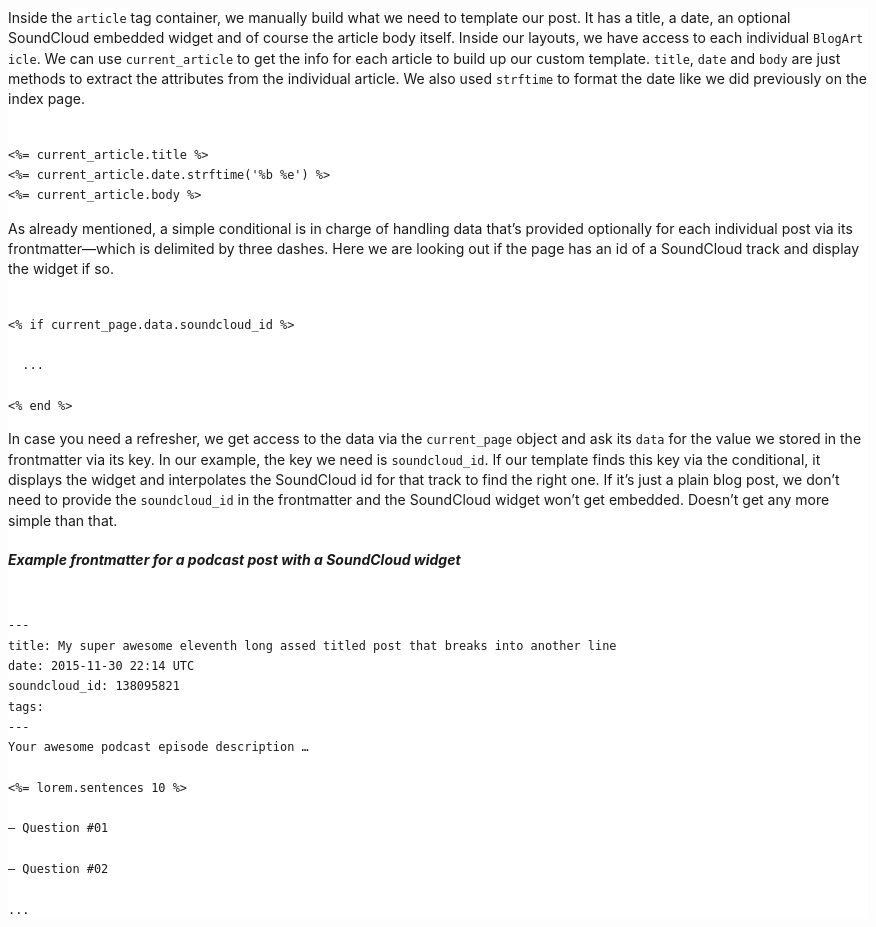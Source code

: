 Inside the `article` tag container, we manually build what we need to template our post. It has a title, a date, an optional SoundCloud embedded widget and of course the article body itself. Inside our layouts, we have access to each individual `BlogArticle`. We can use ```current_article``` to get the info for each article to build up our custom template. `title`, `date` and `body` are just methods to extract the attributes from the individual article. We also used `strftime` to format the date like we did previously on the index page.

``` erb

<%= current_article.title %>
<%= current_article.date.strftime('%b %e') %>
<%= current_article.body %>
```

As already mentioned, a simple conditional is in charge of handling data that’s provided optionally for each individual post via its frontmatter—which is delimited by three dashes. Here we are looking out if the page has an id of a SoundCloud track and display the widget if so. 

``` erb

<% if current_page.data.soundcloud_id %>

  ...

<% end %>

```

In case you need a refresher, we get access to the data via the ```current_page``` object and ask its `data` for the value we stored in the frontmatter via its key. In our example, the key we need is ```soundcloud_id```. If our template finds this key via the conditional, it displays the widget and interpolates the SoundCloud id for that track to find the right one. If it’s just a plain blog post, we don’t need to provide the ```soundcloud_id``` in the frontmatter and the SoundCloud widget won’t get embedded. Doesn’t get any more simple than that.

##### Example frontmatter for a podcast post with a SoundCloud widget

``` erb

---                                                                                                                                 
title: My super awesome eleventh long assed titled post that breaks into another line                                               
date: 2015-11-30 22:14 UTC                                                                                                          
soundcloud_id: 138095821                                                                                                            
tags:                                                                                                                               
---                                                                                                                                 
Your awesome podcast episode description …

<%= lorem.sentences 10 %> 

– Question #01

– Question #02

...

```
